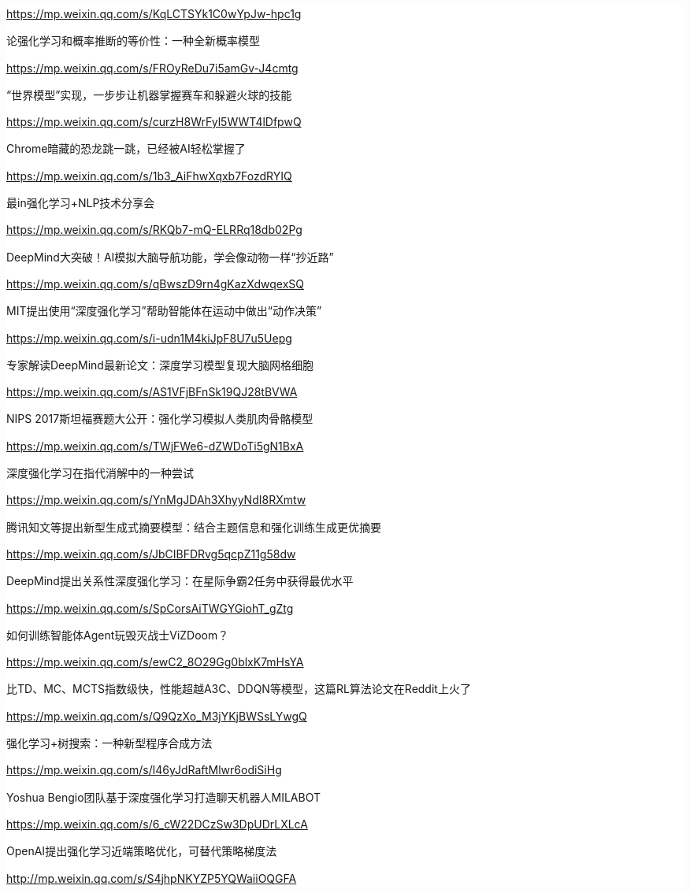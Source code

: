 https://mp.weixin.qq.com/s/KqLCTSYk1C0wYpJw-hpc1g

论强化学习和概率推断的等价性：一种全新概率模型

https://mp.weixin.qq.com/s/FROyReDu7i5amGv-J4cmtg

“世界模型”实现，一步步让机器掌握赛车和躲避火球的技能

https://mp.weixin.qq.com/s/curzH8WrFyl5WWT4lDfpwQ

Chrome暗藏的恐龙跳一跳，已经被AI轻松掌握了

https://mp.weixin.qq.com/s/1b3_AiFhwXqxb7FozdRYIQ

最in强化学习+NLP技术分享会

https://mp.weixin.qq.com/s/RKQb7-mQ-ELRRq18db02Pg

DeepMind大突破！AI模拟大脑导航功能，学会像动物一样“抄近路”

https://mp.weixin.qq.com/s/qBwszD9rn4gKazXdwqexSQ

MIT提出使用“深度强化学习”帮助智能体在运动中做出“动作决策”

https://mp.weixin.qq.com/s/i-udn1M4kiJpF8U7u5Uepg

专家解读DeepMind最新论文：深度学习模型复现大脑网格细胞

https://mp.weixin.qq.com/s/AS1VFjBFnSk19QJ28tBVWA

NIPS 2017斯坦福赛题大公开：强化学习模拟人类肌肉骨骼模型

https://mp.weixin.qq.com/s/TWjFWe6-dZWDoTi5gN1BxA

深度强化学习在指代消解中的一种尝试

https://mp.weixin.qq.com/s/YnMgJDAh3XhyyNdI8RXmtw

腾讯知文等提出新型生成式摘要模型：结合主题信息和强化训练生成更优摘要

https://mp.weixin.qq.com/s/JbCIBFDRvg5qcpZ11g58dw

DeepMind提出关系性深度强化学习：在星际争霸2任务中获得最优水平

https://mp.weixin.qq.com/s/SpCorsAiTWGYGiohT_gZtg

如何训练智能体Agent玩毁灭战士ViZDoom？

https://mp.weixin.qq.com/s/ewC2_8O29Gg0blxK7mHsYA

比TD、MC、MCTS指数级快，性能超越A3C、DDQN等模型，这篇RL算法论文在Reddit上火了

https://mp.weixin.qq.com/s/Q9QzXo_M3jYKjBWSsLYwgQ

强化学习+树搜索：一种新型程序合成方法

https://mp.weixin.qq.com/s/l46yJdRaftMlwr6odiSiHg

Yoshua Bengio团队基于深度强化学习打造聊天机器人MILABOT

https://mp.weixin.qq.com/s/6_cW22DCzSw3DpUDrLXLcA

OpenAI提出强化学习近端策略优化，可替代策略梯度法

http://mp.weixin.qq.com/s/S4jhpNKYZP5YQWaiiOQGFA
